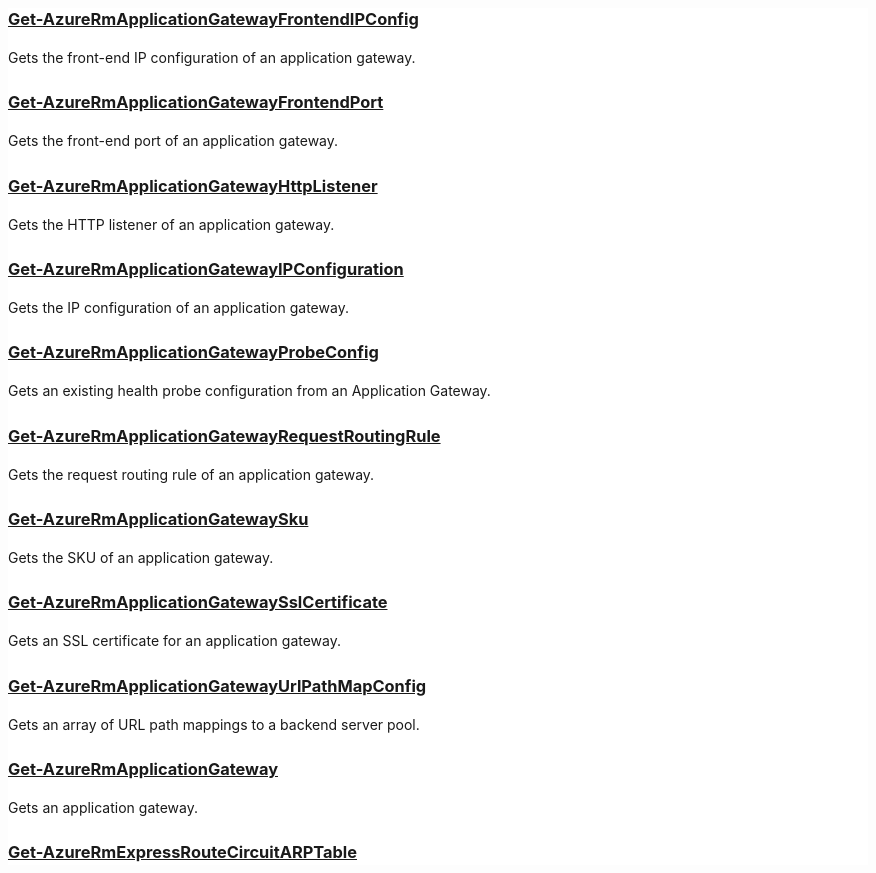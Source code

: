 
### [Get-AzureRmApplicationGatewayFrontendIPConfig](.\Get-AzureRmApplicationGatewayFrontendIPConfig.md)
Gets the front-end IP configuration of an application gateway.


### [Get-AzureRmApplicationGatewayFrontendPort](.\Get-AzureRmApplicationGatewayFrontendPort.md)
Gets the front-end port of an application gateway.


### [Get-AzureRmApplicationGatewayHttpListener](.\Get-AzureRmApplicationGatewayHttpListener.md)
Gets the HTTP listener of an application gateway.


### [Get-AzureRmApplicationGatewayIPConfiguration](.\Get-AzureRmApplicationGatewayIPConfiguration.md)
Gets the IP configuration of an application gateway.


### [Get-AzureRmApplicationGatewayProbeConfig](.\Get-AzureRmApplicationGatewayProbeConfig.md)
Gets an existing health probe configuration from an Application Gateway.


### [Get-AzureRmApplicationGatewayRequestRoutingRule](.\Get-AzureRmApplicationGatewayRequestRoutingRule.md)
Gets the request routing rule of an application gateway.


### [Get-AzureRmApplicationGatewaySku](.\Get-AzureRmApplicationGatewaySku.md)
Gets the SKU of an application gateway.


### [Get-AzureRmApplicationGatewaySslCertificate](.\Get-AzureRmApplicationGatewaySslCertificate.md)
Gets an SSL certificate for an application gateway.

### [Get-AzureRmApplicationGatewayUrlPathMapConfig](.\Get-AzureRmApplicationGatewayUrlPathMapConfig.md)
Gets an array of URL path mappings to a backend server pool.

### [Get-AzureRmApplicationGateway](.\Get-AzureRmApplicationGateway.md)
Gets an application gateway.

### [Get-AzureRmExpressRouteCircuitARPTable](.\Get-AzureRmExpressRouteCircuitARPTable.md)

